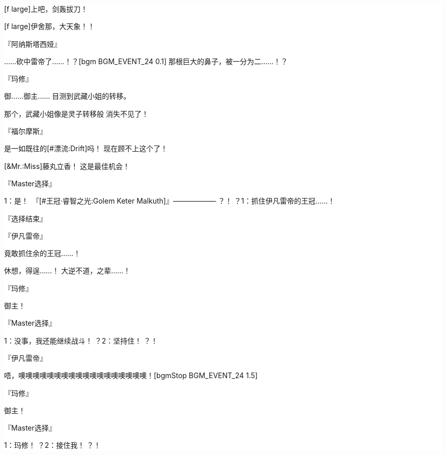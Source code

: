 [f large]上吧，剑轰拔刀！

[f large]伊舍那，大天象！！

『阿纳斯塔西娅』

……砍中雷帝了……！？[bgm BGM_EVENT_24 0.1]
那根巨大的鼻子，被一分为二……！？

『玛修』

御……御主……
目测到武藏小姐的转移。

那个，武藏小姐像是灵子转移般
消失不见了！

『福尔摩斯』

是一如既往的[#漂流:Drift]吗！
现在顾不上这个了！

[&Mr.:Miss]藤丸立香！
这是最佳机会！

『Master选择』

1：是！　『[#王冠·睿智之光:Golem Keter Malkuth]』——————
？！
？1：抓住伊凡雷帝的王冠……！

『选择结束』

『伊凡雷帝』

竟敢抓住余的王冠……！

休想，得逞……！
大逆不道，之辈……！

『玛修』

御主！

『Master选择』

1：没事，我还能继续战斗！
？2：坚持住！
？！

『伊凡雷帝』

唔，噢噢噢噢噢噢噢噢噢噢噢噢噢噢噢噢噢噢！[bgmStop BGM_EVENT_24 1.5]

『玛修』

御主！

『Master选择』

1：玛修！
？2：接住我！
？！
